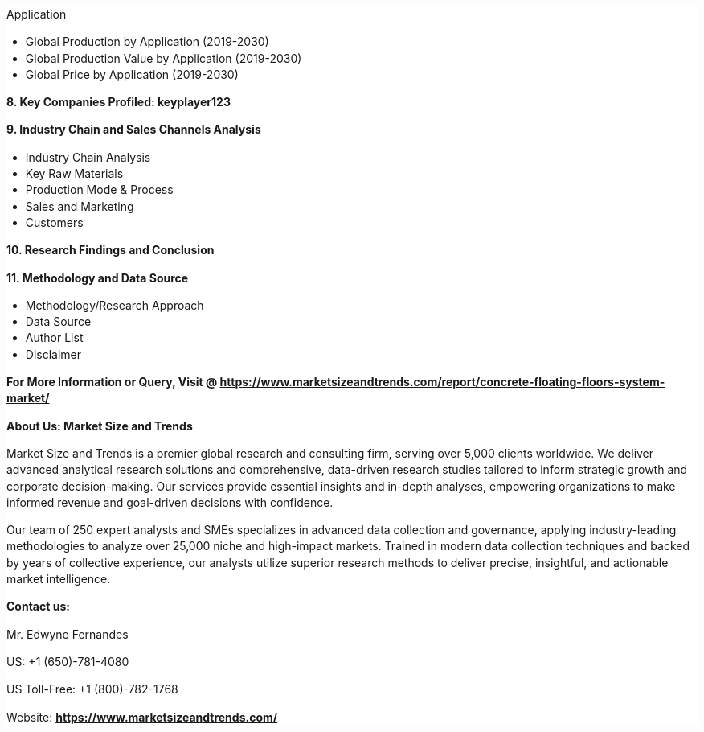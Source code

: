 Application</strong></p><ul><li>Global Production by Application (2019-2030)</li><li>Global Production Value by Application (2019-2030)</li><li>Global Price by Application (2019-2030)</li></ul><p><strong>8. Key Companies Profiled: keyplayer123</strong></p><p><strong>9. Industry Chain and Sales Channels Analysis</strong></p><ul><li>Industry Chain Analysis</li><li>Key Raw Materials</li><li>Production Mode &amp; Process</li><li>Sales and Marketing</li><li>Customers</li></ul><p><strong>10. Research Findings and Conclusion</strong></p><p><strong>11. Methodology and Data Source</strong></p><ul><li>Methodology/Research Approach</li><li>Data Source</li><li>Author List</li><li>Disclaimer</li></ul></p><p><strong>For More Information or Query, Visit @ <a href="https://www.marketsizeandtrends.com/report/concrete-floating-floors-system-market/">https://www.marketsizeandtrends.com/report/concrete-floating-floors-system-market/</a></strong></p><p><strong>About Us: Market Size and Trends</strong></p><p>Market Size and Trends is a premier global research and consulting firm, serving over 5,000 clients worldwide. We deliver advanced analytical research solutions and comprehensive, data-driven research studies tailored to inform strategic growth and corporate decision-making. Our services provide essential insights and in-depth analyses, empowering organizations to make informed revenue and goal-driven decisions with confidence.</p><p>Our team of 250 expert analysts and SMEs specializes in advanced data collection and governance, applying industry-leading methodologies to analyze over 25,000 niche and high-impact markets. Trained in modern data collection techniques and backed by years of collective experience, our analysts utilize superior research methods to deliver precise, insightful, and actionable market intelligence.</p><p><strong>Contact us:</strong></p><p>Mr. Edwyne Fernandes</p><p>US: +1 (650)-781-4080</p><p>US Toll-Free: +1 (800)-782-1768</p><p>Website: <strong><a href="https://www.marketsizeandtrends.com/">https://www.marketsizeandtrends.com/</a></strong></p>
